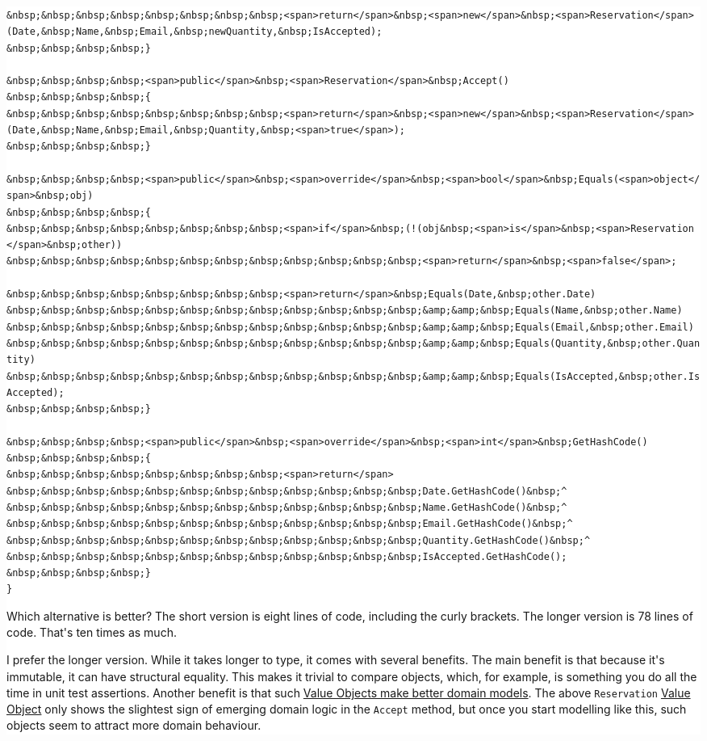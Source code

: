 ```
&nbsp;&nbsp;&nbsp;&nbsp;&nbsp;&nbsp;&nbsp;&nbsp;<span>return</span>&nbsp;<span>new</span>&nbsp;<span>Reservation</span>(Date,&nbsp;Name,&nbsp;Email,&nbsp;newQuantity,&nbsp;IsAccepted);
&nbsp;&nbsp;&nbsp;&nbsp;}
 
&nbsp;&nbsp;&nbsp;&nbsp;<span>public</span>&nbsp;<span>Reservation</span>&nbsp;Accept()
&nbsp;&nbsp;&nbsp;&nbsp;{
&nbsp;&nbsp;&nbsp;&nbsp;&nbsp;&nbsp;&nbsp;&nbsp;<span>return</span>&nbsp;<span>new</span>&nbsp;<span>Reservation</span>(Date,&nbsp;Name,&nbsp;Email,&nbsp;Quantity,&nbsp;<span>true</span>);
&nbsp;&nbsp;&nbsp;&nbsp;}
 
&nbsp;&nbsp;&nbsp;&nbsp;<span>public</span>&nbsp;<span>override</span>&nbsp;<span>bool</span>&nbsp;Equals(<span>object</span>&nbsp;obj)
&nbsp;&nbsp;&nbsp;&nbsp;{
&nbsp;&nbsp;&nbsp;&nbsp;&nbsp;&nbsp;&nbsp;&nbsp;<span>if</span>&nbsp;(!(obj&nbsp;<span>is</span>&nbsp;<span>Reservation</span>&nbsp;other))
&nbsp;&nbsp;&nbsp;&nbsp;&nbsp;&nbsp;&nbsp;&nbsp;&nbsp;&nbsp;&nbsp;&nbsp;<span>return</span>&nbsp;<span>false</span>;
 
&nbsp;&nbsp;&nbsp;&nbsp;&nbsp;&nbsp;&nbsp;&nbsp;<span>return</span>&nbsp;Equals(Date,&nbsp;other.Date)
&nbsp;&nbsp;&nbsp;&nbsp;&nbsp;&nbsp;&nbsp;&nbsp;&nbsp;&nbsp;&nbsp;&nbsp;&amp;&amp;&nbsp;Equals(Name,&nbsp;other.Name)
&nbsp;&nbsp;&nbsp;&nbsp;&nbsp;&nbsp;&nbsp;&nbsp;&nbsp;&nbsp;&nbsp;&nbsp;&amp;&amp;&nbsp;Equals(Email,&nbsp;other.Email)
&nbsp;&nbsp;&nbsp;&nbsp;&nbsp;&nbsp;&nbsp;&nbsp;&nbsp;&nbsp;&nbsp;&nbsp;&amp;&amp;&nbsp;Equals(Quantity,&nbsp;other.Quantity)
&nbsp;&nbsp;&nbsp;&nbsp;&nbsp;&nbsp;&nbsp;&nbsp;&nbsp;&nbsp;&nbsp;&nbsp;&amp;&amp;&nbsp;Equals(IsAccepted,&nbsp;other.IsAccepted);
&nbsp;&nbsp;&nbsp;&nbsp;}
 
&nbsp;&nbsp;&nbsp;&nbsp;<span>public</span>&nbsp;<span>override</span>&nbsp;<span>int</span>&nbsp;GetHashCode()
&nbsp;&nbsp;&nbsp;&nbsp;{
&nbsp;&nbsp;&nbsp;&nbsp;&nbsp;&nbsp;&nbsp;&nbsp;<span>return</span>
&nbsp;&nbsp;&nbsp;&nbsp;&nbsp;&nbsp;&nbsp;&nbsp;&nbsp;&nbsp;&nbsp;&nbsp;Date.GetHashCode()&nbsp;^
&nbsp;&nbsp;&nbsp;&nbsp;&nbsp;&nbsp;&nbsp;&nbsp;&nbsp;&nbsp;&nbsp;&nbsp;Name.GetHashCode()&nbsp;^
&nbsp;&nbsp;&nbsp;&nbsp;&nbsp;&nbsp;&nbsp;&nbsp;&nbsp;&nbsp;&nbsp;&nbsp;Email.GetHashCode()&nbsp;^
&nbsp;&nbsp;&nbsp;&nbsp;&nbsp;&nbsp;&nbsp;&nbsp;&nbsp;&nbsp;&nbsp;&nbsp;Quantity.GetHashCode()&nbsp;^
&nbsp;&nbsp;&nbsp;&nbsp;&nbsp;&nbsp;&nbsp;&nbsp;&nbsp;&nbsp;&nbsp;&nbsp;IsAccepted.GetHashCode();
&nbsp;&nbsp;&nbsp;&nbsp;}
}
```

Which alternative is better? The short version is eight lines of code, including the curly brackets. The longer version is 78 lines of code. That's ten times as much.

I prefer the longer version. While it takes longer to type, it comes with several benefits. The main benefit is that because it's immutable, it can have structural equality. This makes it trivial to compare objects, which, for example, is something you do all the time in unit test assertions. Another benefit is that such [Value Objects make better domain models](https://blog.ploeh.dk/2015/01/19/from-primitive-obsession-to-domain-modelling). The above `Reservation` [Value Object](https://martinfowler.com/bliki/ValueObject.html) only shows the slightest sign of emerging domain logic in the `Accept` method, but once you start modelling like this, such objects seem to attract more domain behaviour.
